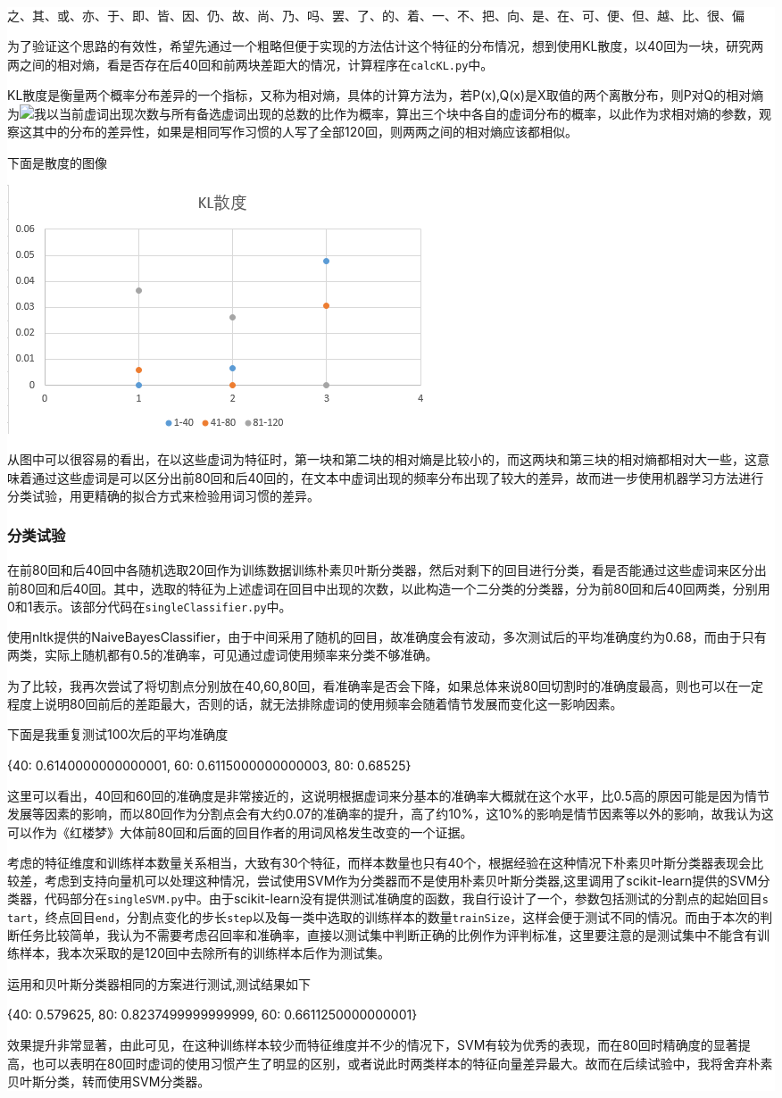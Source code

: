 之、其、或、亦、于、即、皆、因、仍、故、尚、乃、吗、罢、了、的、着、一、不、把、向、是、在、可、便、但、越、比、很、偏

为了验证这个思路的有效性，希望先通过一个粗略但便于实现的方法估计这个特征的分布情况，想到使用KL散度，以40回为一块，研究两两之间的相对熵，看是否存在后40回和前两块差距大的情况，计算程序在`calcKL.py`中。

KL散度是衡量两个概率分布差异的一个指标，又称为相对熵，具体的计算方法为，若P(x),Q(x)是X取值的两个离散分布，则P对Q的相对熵为<img src="http://latex.codecogs.com/gif.latex?\Sigma(P(x)\log(P(x)/Q(x)))}" />我以当前虚词出现次数与所有备选虚词出现的总数的比作为概率，算出三个块中各自的虚词分布的概率，以此作为求相对熵的参数，观察这其中的分布的差异性，如果是相同写作习惯的人写了全部120回，则两两之间的相对熵应该都相似。

下面是散度的图像

![](img/KL.png)

从图中可以很容易的看出，在以这些虚词为特征时，第一块和第二块的相对熵是比较小的，而这两块和第三块的相对熵都相对大一些，这意味着通过这些虚词是可以区分出前80回和后40回的，在文本中虚词出现的频率分布出现了较大的差异，故而进一步使用机器学习方法进行分类试验，用更精确的拟合方式来检验用词习惯的差异。


### 分类试验

在前80回和后40回中各随机选取20回作为训练数据训练朴素贝叶斯分类器，然后对剩下的回目进行分类，看是否能通过这些虚词来区分出前80回和后40回。其中，选取的特征为上述虚词在回目中出现的次数，以此构造一个二分类的分类器，分为前80回和后40回两类，分别用0和1表示。该部分代码在`singleClassifier.py`中。

使用nltk提供的NaiveBayesClassifier，由于中间采用了随机的回目，故准确度会有波动，多次测试后的平均准确度约为0.68，而由于只有两类，实际上随机都有0.5的准确率，可见通过虚词使用频率来分类不够准确。

为了比较，我再次尝试了将切割点分别放在40,60,80回，看准确率是否会下降，如果总体来说80回切割时的准确度最高，则也可以在一定程度上说明80回前后的差距最大，否则的话，就无法排除虚词的使用频率会随着情节发展而变化这一影响因素。

下面是我重复测试100次后的平均准确度

{40: 0.6140000000000001, 60: 0.6115000000000003, 80: 0.68525}

这里可以看出，40回和60回的准确度是非常接近的，这说明根据虚词来分基本的准确率大概就在这个水平，比0.5高的原因可能是因为情节发展等因素的影响，而以80回作为分割点会有大约0.07的准确率的提升，高了约10%，这10%的影响是情节因素等以外的影响，故我认为这可以作为《红楼梦》大体前80回和后面的回目作者的用词风格发生改变的一个证据。

考虑的特征维度和训练样本数量关系相当，大致有30个特征，而样本数量也只有40个，根据经验在这种情况下朴素贝叶斯分类器表现会比较差，考虑到支持向量机可以处理这种情况，尝试使用SVM作为分类器而不是使用朴素贝叶斯分类器,这里调用了scikit-learn提供的SVM分类器，代码部分在`singleSVM.py`中。由于scikit-learn没有提供测试准确度的函数，我自行设计了一个，参数包括测试的分割点的起始回目`start`，终点回目`end`，分割点变化的步长`step`以及每一类中选取的训练样本的数量`trainSize`，这样会便于测试不同的情况。而由于本次的判断任务比较简单，我认为不需要考虑召回率和准确率，直接以测试集中判断正确的比例作为评判标准，这里要注意的是测试集中不能含有训练样本，我本次采取的是120回中去除所有的训练样本后作为测试集。

运用和贝叶斯分类器相同的方案进行测试,测试结果如下

{40: 0.579625, 80: 0.8237499999999999, 60: 0.6611250000000001}

效果提升非常显著，由此可见，在这种训练样本较少而特征维度并不少的情况下，SVM有较为优秀的表现，而在80回时精确度的显著提高，也可以表明在80回时虚词的使用习惯产生了明显的区别，或者说此时两类样本的特征向量差异最大。故而在后续试验中，我将舍弃朴素贝叶斯分类，转而使用SVM分类器。
